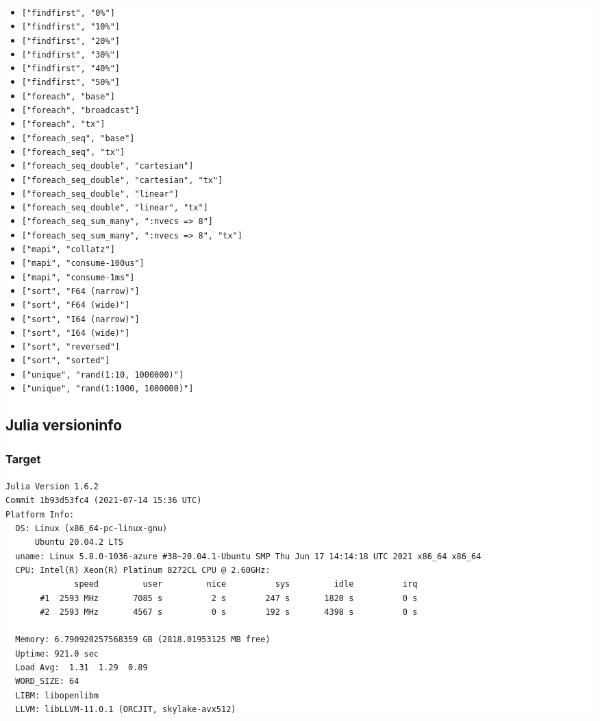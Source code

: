 - `["findfirst", "0%"]`
- `["findfirst", "10%"]`
- `["findfirst", "20%"]`
- `["findfirst", "30%"]`
- `["findfirst", "40%"]`
- `["findfirst", "50%"]`
- `["foreach", "base"]`
- `["foreach", "broadcast"]`
- `["foreach", "tx"]`
- `["foreach_seq", "base"]`
- `["foreach_seq", "tx"]`
- `["foreach_seq_double", "cartesian"]`
- `["foreach_seq_double", "cartesian", "tx"]`
- `["foreach_seq_double", "linear"]`
- `["foreach_seq_double", "linear", "tx"]`
- `["foreach_seq_sum_many", ":nvecs => 8"]`
- `["foreach_seq_sum_many", ":nvecs => 8", "tx"]`
- `["mapi", "collatz"]`
- `["mapi", "consume-100us"]`
- `["mapi", "consume-1ms"]`
- `["sort", "F64 (narrow)"]`
- `["sort", "F64 (wide)"]`
- `["sort", "I64 (narrow)"]`
- `["sort", "I64 (wide)"]`
- `["sort", "reversed"]`
- `["sort", "sorted"]`
- `["unique", "rand(1:10, 1000000)"]`
- `["unique", "rand(1:1000, 1000000)"]`

## Julia versioninfo

### Target
```
Julia Version 1.6.2
Commit 1b93d53fc4 (2021-07-14 15:36 UTC)
Platform Info:
  OS: Linux (x86_64-pc-linux-gnu)
      Ubuntu 20.04.2 LTS
  uname: Linux 5.8.0-1036-azure #38~20.04.1-Ubuntu SMP Thu Jun 17 14:14:18 UTC 2021 x86_64 x86_64
  CPU: Intel(R) Xeon(R) Platinum 8272CL CPU @ 2.60GHz: 
              speed         user         nice          sys         idle          irq
       #1  2593 MHz       7085 s          2 s        247 s       1820 s          0 s
       #2  2593 MHz       4567 s          0 s        192 s       4398 s          0 s
       
  Memory: 6.790920257568359 GB (2818.01953125 MB free)
  Uptime: 921.0 sec
  Load Avg:  1.31  1.29  0.89
  WORD_SIZE: 64
  LIBM: libopenlibm
  LLVM: libLLVM-11.0.1 (ORCJIT, skylake-avx512)
```
